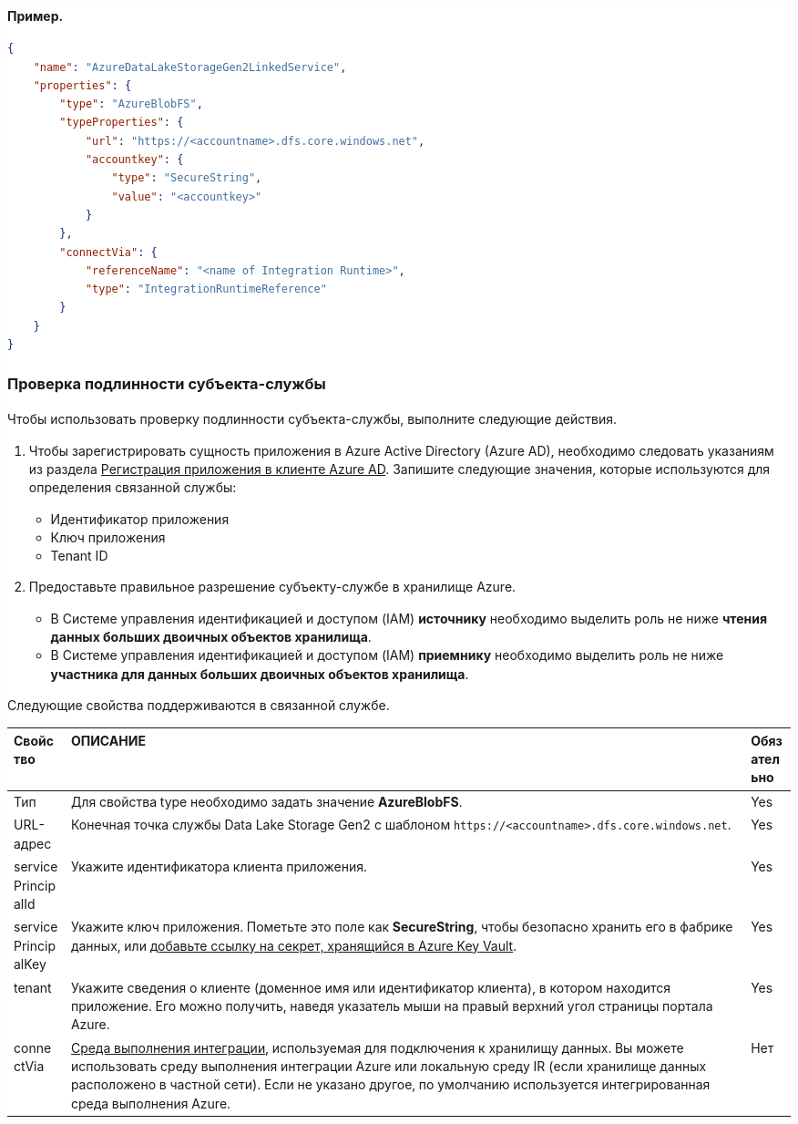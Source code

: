 **Пример.**

```json
{
    "name": "AzureDataLakeStorageGen2LinkedService",
    "properties": {
        "type": "AzureBlobFS",
        "typeProperties": {
            "url": "https://<accountname>.dfs.core.windows.net", 
            "accountkey": { 
                "type": "SecureString", 
                "value": "<accountkey>" 
            }
        },
        "connectVia": {
            "referenceName": "<name of Integration Runtime>",
            "type": "IntegrationRuntimeReference"
        }
    }
}
```

### <a name="service-principal-authentication"></a>Проверка подлинности субъекта-службы

Чтобы использовать проверку подлинности субъекта-службы, выполните следующие действия.

1. Чтобы зарегистрировать сущность приложения в Azure Active Directory (Azure AD), необходимо следовать указаниям из раздела [Регистрация приложения в клиенте Azure AD](../storage/common/storage-auth-aad-app.md#register-your-application-with-an-azure-ad-tenant). Запишите следующие значения, которые используются для определения связанной службы:

    - Идентификатор приложения
    - Ключ приложения
    - Tenant ID

2. Предоставьте правильное разрешение субъекту-службе в хранилище Azure.

    - В Системе управления идентификацией и доступом (IAM) **источнику** необходимо выделить роль не ниже **чтения данных больших двоичных объектов хранилища**.
    - В Системе управления идентификацией и доступом (IAM) **приемнику** необходимо выделить роль не ниже **участника для данных больших двоичных объектов хранилища**.

Следующие свойства поддерживаются в связанной службе.

| Свойство | ОПИСАНИЕ | Обязательно |
|:--- |:--- |:--- |
| Тип | Для свойства type необходимо задать значение **AzureBlobFS**. |Yes |
| URL-адрес | Конечная точка службы Data Lake Storage Gen2 с шаблоном `https://<accountname>.dfs.core.windows.net`. | Yes | 
| servicePrincipalId | Укажите идентификатора клиента приложения. | Yes |
| servicePrincipalKey | Укажите ключ приложения. Пометьте это поле как **SecureString**, чтобы безопасно хранить его в фабрике данных, или [добавьте ссылку на секрет, хранящийся в Azure Key Vault](store-credentials-in-key-vault.md). | Yes |
| tenant | Укажите сведения о клиенте (доменное имя или идентификатор клиента), в котором находится приложение. Его можно получить, наведя указатель мыши на правый верхний угол страницы портала Azure. | Yes |
| connectVia | [Среда выполнения интеграции](concepts-integration-runtime.md), используемая для подключения к хранилищу данных. Вы можете использовать среду выполнения интеграции Azure или локальную среду IR (если хранилище данных расположено в частной сети). Если не указано другое, по умолчанию используется интегрированная среда выполнения Azure. |Нет  |
